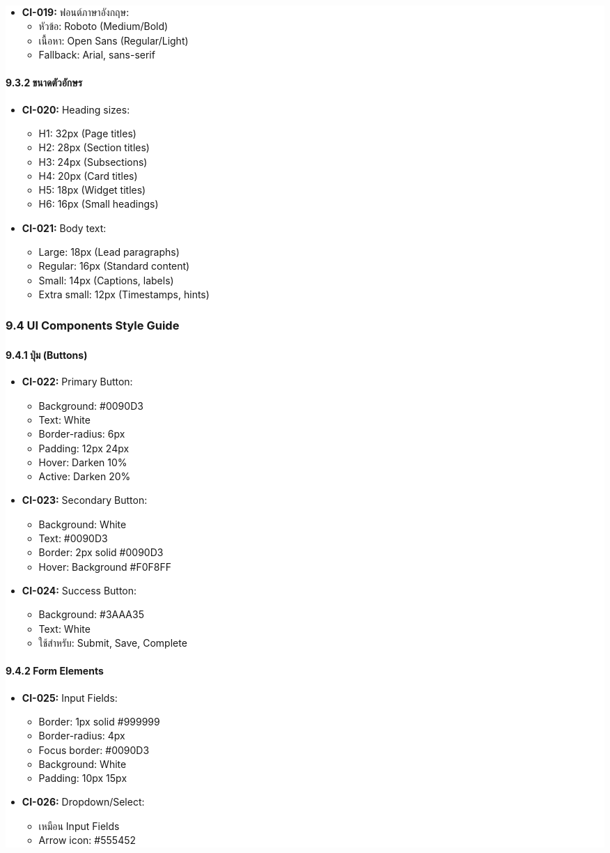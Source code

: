 - **CI-019:** ฟอนต์ภาษาอังกฤษ:
  - หัวข้อ: Roboto (Medium/Bold)
  - เนื้อหา: Open Sans (Regular/Light)
  - Fallback: Arial, sans-serif

#### 9.3.2 ขนาดตัวอักษร
- **CI-020:** Heading sizes:
  - H1: 32px (Page titles)
  - H2: 28px (Section titles)
  - H3: 24px (Subsections)
  - H4: 20px (Card titles)
  - H5: 18px (Widget titles)
  - H6: 16px (Small headings)

- **CI-021:** Body text:
  - Large: 18px (Lead paragraphs)
  - Regular: 16px (Standard content)
  - Small: 14px (Captions, labels)
  - Extra small: 12px (Timestamps, hints)

### 9.4 UI Components Style Guide

#### 9.4.1 ปุ่ม (Buttons)
- **CI-022:** Primary Button:
  - Background: #0090D3
  - Text: White
  - Border-radius: 6px
  - Padding: 12px 24px
  - Hover: Darken 10%
  - Active: Darken 20%

- **CI-023:** Secondary Button:
  - Background: White
  - Text: #0090D3
  - Border: 2px solid #0090D3
  - Hover: Background #F0F8FF

- **CI-024:** Success Button:
  - Background: #3AAA35
  - Text: White
  - ใช้สำหรับ: Submit, Save, Complete

#### 9.4.2 Form Elements
- **CI-025:** Input Fields:
  - Border: 1px solid #999999
  - Border-radius: 4px
  - Focus border: #0090D3
  - Background: White
  - Padding: 10px 15px

- **CI-026:** Dropdown/Select:
  - เหมือน Input Fields
  - Arrow icon: #555452
